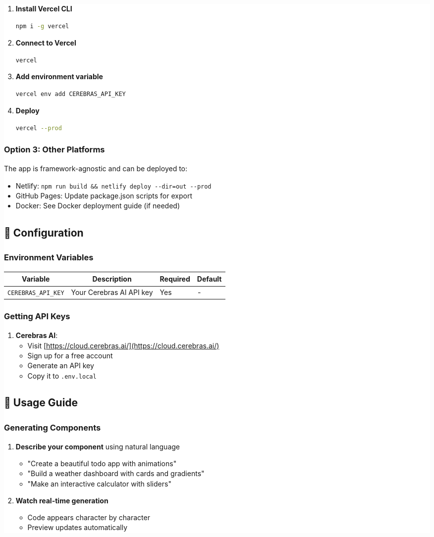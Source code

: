 1. **Install Vercel CLI**
   ```bash
   npm i -g vercel
   ```

2. **Connect to Vercel**
   ```bash
   vercel
   ```

3. **Add environment variable**
   ```bash
   vercel env add CEREBRAS_API_KEY
   ```

4. **Deploy**
   ```bash
   vercel --prod
   ```

### Option 3: Other Platforms

The app is framework-agnostic and can be deployed to:
- Netlify: `npm run build && netlify deploy --dir=out --prod`
- GitHub Pages: Update package.json scripts for export
- Docker: See Docker deployment guide (if needed)

## 🔧 Configuration

### Environment Variables

| Variable | Description | Required | Default |
|----------|-------------|----------|---------|
| `CEREBRAS_API_KEY` | Your Cerebras AI API key | Yes | - |

### Getting API Keys

1. **Cerebras AI**:
   - Visit [https://cloud.cerebras.ai/](https://cloud.cerebras.ai/)
   - Sign up for a free account
   - Generate an API key
   - Copy it to `.env.local`

## 📖 Usage Guide

### Generating Components

1. **Describe your component** using natural language
   - "Create a beautiful todo app with animations"
   - "Build a weather dashboard with cards and gradients"
   - "Make an interactive calculator with sliders"

2. **Watch real-time generation**
   - Code appears character by character
   - Preview updates automatically
